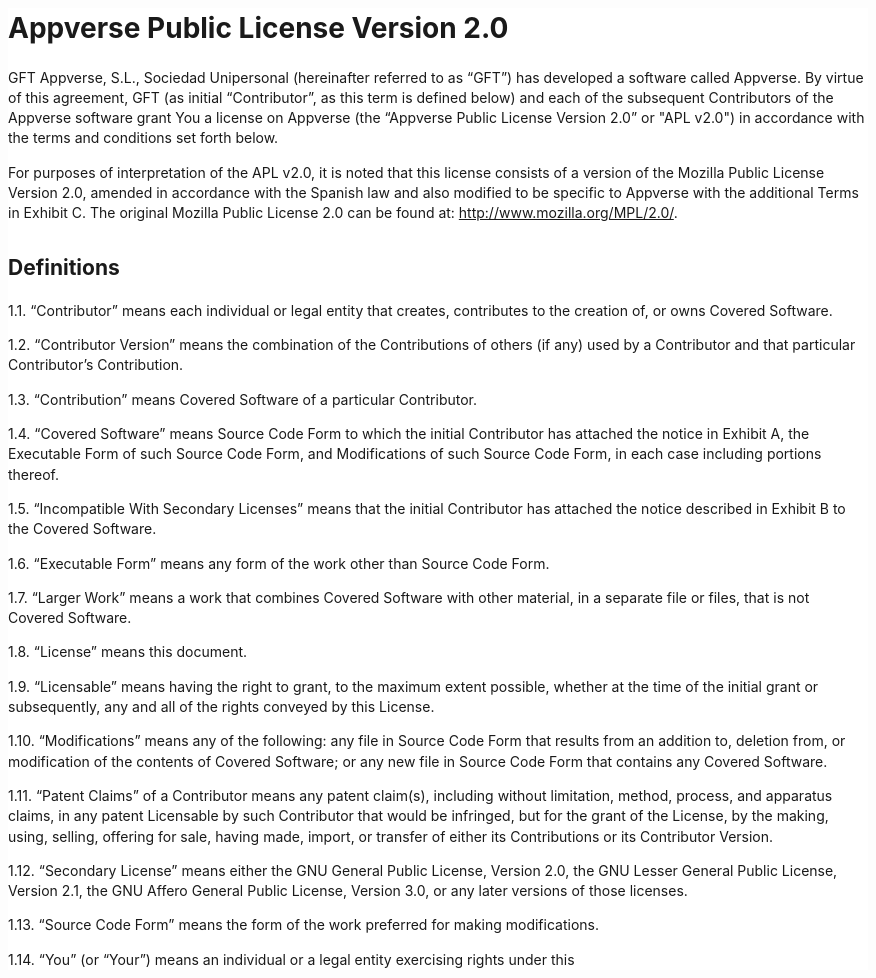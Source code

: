 # Appverse Public License Version 2.0

GFT Appverse, S.L., Sociedad Unipersonal (hereinafter referred to as “GFT”) has developed a software called Appverse. By virtue of this agreement, GFT (as initial “Contributor”, as this term is defined below) and each of the subsequent Contributors of the Appverse software grant You a license on Appverse (the “Appverse Public License Version 2.0” or "APL v2.0") in accordance with the terms and conditions set forth below.

For purposes of interpretation of the APL v2.0, it is noted that this license consists of a version of the Mozilla Public License Version 2.0, amended in accordance with the Spanish law and also modified to be specific to Appverse with the additional Terms in Exhibit C. The original Mozilla Public License 2.0 can be found at: <http://www.mozilla.org/MPL/2.0/>.

## Definitions
1.1. “Contributor” means each individual or legal entity that creates, contributes to the creation of, or owns Covered Software.

1.2. “Contributor Version” means the combination of the Contributions of others (if any) used by a Contributor and that particular Contributor’s Contribution.

1.3. “Contribution” means Covered Software of a particular Contributor.

1.4. “Covered Software” means Source Code Form to which the initial Contributor has attached the notice in Exhibit A, the Executable Form of such Source Code Form, and Modifications of such Source Code Form, in each case including portions thereof.

1.5. “Incompatible With Secondary Licenses” means that the initial Contributor has attached the notice described in Exhibit B to the Covered Software.

1.6. “Executable Form” means any form of the work other than Source Code Form.

1.7. “Larger Work” means a work that combines Covered Software with other material, in a separate file or files, that is not Covered Software.

1.8. “License” means this document.

1.9. “Licensable” means having the right to grant, to the maximum extent possible, whether at the time of the initial grant or subsequently, any and all of the rights conveyed by this License.

1.10. “Modifications” means any of the following: any file in Source Code Form that results from an addition to, deletion from, or modification of the contents of Covered Software; or any new file in Source Code Form that contains any Covered Software.

1.11. “Patent Claims” of a Contributor means any patent claim(s), including without limitation, method, process, and apparatus claims, in any patent Licensable by such Contributor that would be infringed, but for the grant of the License, by the making, using, selling, offering for sale, having made, import, or transfer of either its Contributions or its Contributor Version.

1.12. “Secondary License” means either the GNU General Public License, Version 2.0, the GNU Lesser General Public License, Version 2.1, the GNU Affero General Public License, Version 3.0, or any later versions of those licenses.

1.13. “Source Code Form” means the form of the work preferred for making modifications.

1.14. “You” (or “Your”) means an individual or a legal entity exercising rights under this
